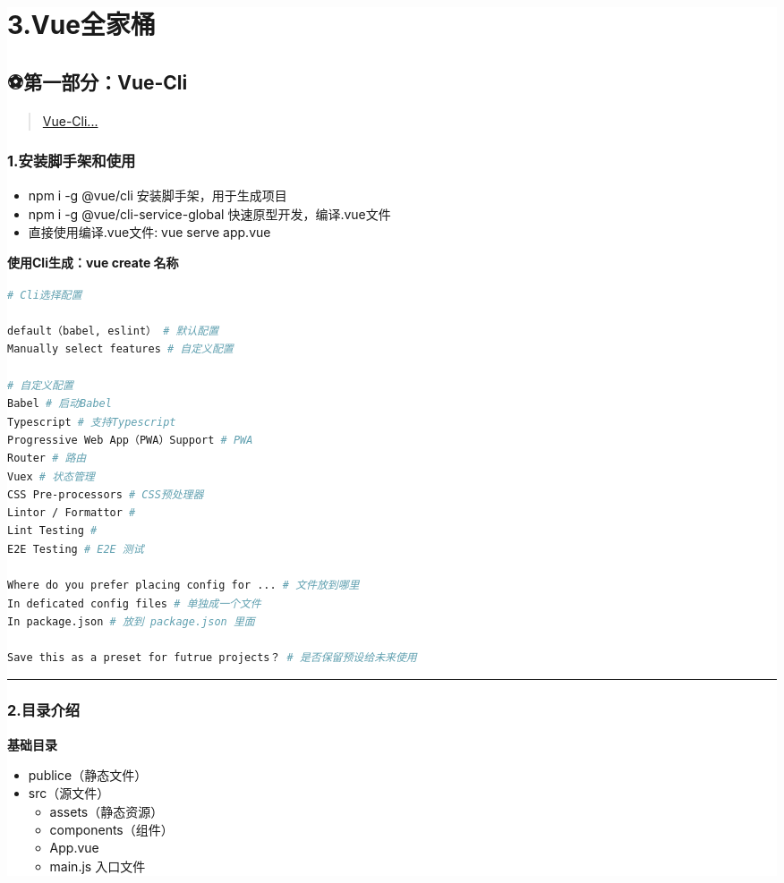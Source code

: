 # 3.Vue全家桶

## ⚽️第一部分：Vue-Cli

> [Vue-Cli...](https://cli.vuejs.org/zh/guide/cli-service.html)

### 1.安装脚手架和使用

- npm i -g @vue/cli 安装脚手架，用于生成项目
- npm i -g @vue/cli-service-global 快速原型开发，编译.vue文件
- 直接使用编译.vue文件: vue serve app.vue

**使用Cli生成：vue create 名称**

```sh
# Cli选择配置

default（babel, eslint） # 默认配置
Manually select features # 自定义配置

# 自定义配置
Babel # 启动Babel
Typescript # 支持Typescript
Progressive Web App（PWA）Support # PWA
Router # 路由
Vuex # 状态管理
CSS Pre-processors # CSS预处理器
Lintor / Formattor # 
Lint Testing # 
E2E Testing # E2E 测试

Where do you prefer placing config for ... # 文件放到哪里
In deficated config files # 单独成一个文件
In package.json # 放到 package.json 里面

Save this as a preset for futrue projects？ # 是否保留预设给未来使用

```

---

### 2.目录介绍

**基础目录**

- publice（静态文件）
- src（源文件）
    - assets（静态资源）
    - components（组件）
    - App.vue
    - main.js 入口文件
